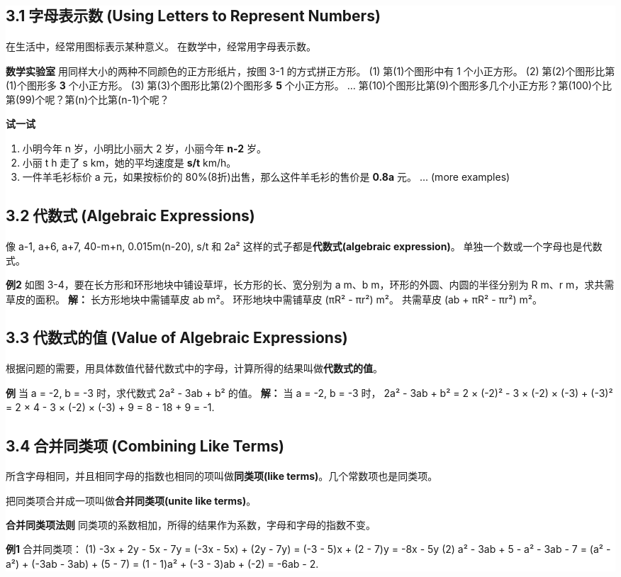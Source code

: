 ## 3.1 字母表示数 (Using Letters to Represent Numbers)

在生活中，经常用图标表示某种意义。
在数学中，经常用字母表示数。

**数学实验室**
用同样大小的两种不同颜色的正方形纸片，按图 3-1 的方式拼正方形。
(1) 第(1)个图形中有 1 个小正方形。
(2) 第(2)个图形比第(1)个图形多 **3** 个小正方形。
(3) 第(3)个图形比第(2)个图形多 **5** 个小正方形。
...
第(10)个图形比第(9)个图形多几个小正方形？第(100)个比第(99)个呢？第(n)个比第(n-1)个呢？

**试一试**
1.  小明今年 n 岁，小明比小丽大 2 岁，小丽今年 **n-2** 岁。
2.  小丽 t h 走了 s km，她的平均速度是 **s/t** km/h。
3.  一件羊毛衫标价 a 元，如果按标价的 80%(8折)出售，那么这件羊毛衫的售价是 **0.8a** 元。
... (more examples)

## 3.2 代数式 (Algebraic Expressions)

像 a-1, a+6, a+7, 40-m+n, 0.015m(n-20), s/t 和 2a² 这样的式子都是**代数式(algebraic expression)**。
单独一个数或一个字母也是代数式。

**例2** 如图 3-4，要在长方形和环形地块中铺设草坪，长方形的长、宽分别为 a m、b m，环形的外圆、内圆的半径分别为 R m、r m，求共需草皮的面积。
**解：** 长方形地块中需铺草皮 ab m²。
环形地块中需铺草皮 (πR² - πr²) m²。
共需草皮 (ab + πR² - πr²) m²。

## 3.3 代数式的值 (Value of Algebraic Expressions)

根据问题的需要，用具体数值代替代数式中的字母，计算所得的结果叫做**代数式的值**。

**例** 当 a = -2, b = -3 时，求代数式 2a² - 3ab + b² 的值。
**解：** 当 a = -2, b = -3 时，
2a² - 3ab + b²
= 2 × (-2)² - 3 × (-2) × (-3) + (-3)²
= 2 × 4 - 3 × (-2) × (-3) + 9
= 8 - 18 + 9
= -1.

## 3.4 合并同类项 (Combining Like Terms)

所含字母相同，并且相同字母的指数也相同的项叫做**同类项(like terms)**。几个常数项也是同类项。

把同类项合并成一项叫做**合并同类项(unite like terms)**。

**合并同类项法则**
同类项的系数相加，所得的结果作为系数，字母和字母的指数不变。

**例1** 合并同类项：
(1) -3x + 2y - 5x - 7y
= (-3x - 5x) + (2y - 7y)
= (-3 - 5)x + (2 - 7)y
= -8x - 5y
(2) a² - 3ab + 5 - a² - 3ab - 7
= (a² - a²) + (-3ab - 3ab) + (5 - 7)
= (1 - 1)a² + (-3 - 3)ab + (-2)
= -6ab - 2.
